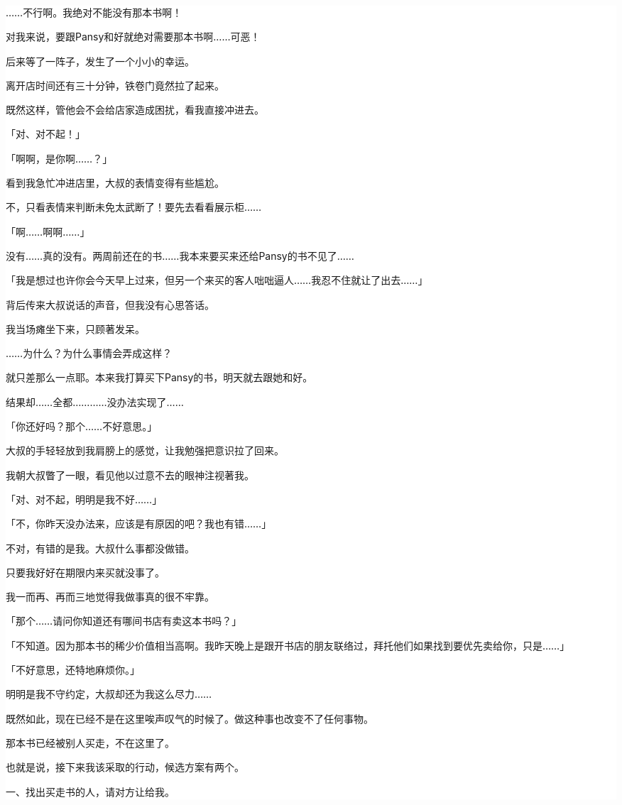 ……不行啊。我绝对不能没有那本书啊！

对我来说，要跟Pansy和好就绝对需要那本书啊……可恶！

后来等了一阵子，发生了一个小小的幸运。

离开店时间还有三十分钟，铁卷门竟然拉了起来。

既然这样，管他会不会给店家造成困扰，看我直接冲进去。

「对、对不起！」

「啊啊，是你啊……？」

看到我急忙冲进店里，大叔的表情变得有些尴尬。

不，只看表情来判断未免太武断了！要先去看看展示柜……

「啊……啊啊……」

没有……真的没有。两周前还在的书……我本来要买来还给Pansy的书不见了……

「我是想过也许你会今天早上过来，但另一个来买的客人咄咄逼人……我忍不住就让了出去……」

背后传来大叔说话的声音，但我没有心思答话。

我当场瘫坐下来，只顾著发呆。

……为什么？为什么事情会弄成这样？

就只差那么一点耶。本来我打算买下Pansy的书，明天就去跟她和好。

结果却……全都…………没办法实现了……

「你还好吗？那个……不好意思。」

大叔的手轻轻放到我肩膀上的感觉，让我勉强把意识拉了回来。

我朝大叔瞥了一眼，看见他以过意不去的眼神注视著我。

「对、对不起，明明是我不好……」

「不，你昨天没办法来，应该是有原因的吧？我也有错……」

不对，有错的是我。大叔什么事都没做错。

只要我好好在期限内来买就没事了。

我一而再、再而三地觉得我做事真的很不牢靠。

「那个……请问你知道还有哪间书店有卖这本书吗？」

「不知道。因为那本书的稀少价值相当高啊。我昨天晚上是跟开书店的朋友联络过，拜托他们如果找到要优先卖给你，只是……」

「不好意思，还特地麻烦你。」

明明是我不守约定，大叔却还为我这么尽力……

既然如此，现在已经不是在这里唉声叹气的时候了。做这种事也改变不了任何事物。

那本书已经被别人买走，不在这里了。

也就是说，接下来我该采取的行动，候选方案有两个。

一、找出买走书的人，请对方让给我。
